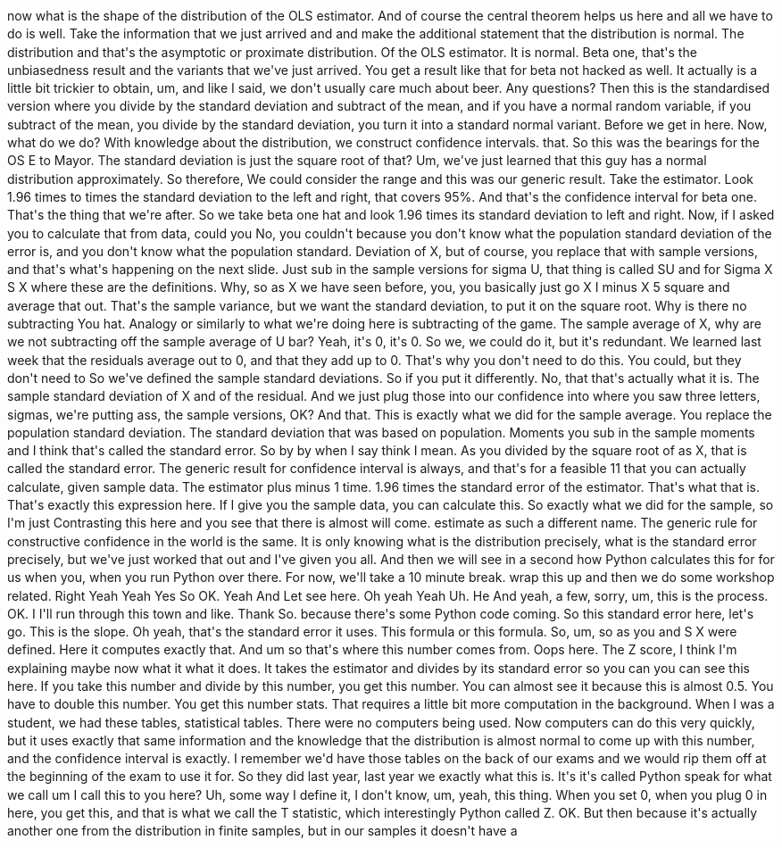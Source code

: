 now what is the shape of the distribution of the OLS estimator. And of course the central theorem helps us here and all we have to do is well. Take the information that we just arrived and and make the additional statement that the distribution is normal. The distribution and that's the asymptotic or proximate distribution. Of the OLS estimator. It is normal. Beta one, that's the unbiasedness result and the variants that we've just arrived. You get a result like that for beta not hacked as well. It actually is a little bit trickier to obtain, um, and like I said, we don't usually care much about beer. Any questions? Then this is the standardised version where you divide by the standard deviation and subtract of the mean, and if you have a normal random variable, if you subtract of the mean, you divide by the standard deviation, you turn it into a standard normal variant. Before we get in here. Now, what do we do? With knowledge about the distribution, we construct confidence intervals. that. So this was the bearings for the OS E to Mayor. The standard deviation is just the square root of that? Um, we've just learned that this guy has a normal distribution approximately. So therefore, We could consider the range and this was our generic result. Take the estimator. Look 1.96 times to times the standard deviation to the left and right, that covers 95%. And that's the confidence interval for beta one. That's the thing that we're after. So we take beta one hat and look 1.96 times its standard deviation to left and right. Now, if I asked you to calculate that from data, could you No, you couldn't because you don't know what the population standard deviation of the error is, and you don't know what the population standard. Deviation of X, but of course, you replace that with sample versions, and that's what's happening on the next slide. Just sub in the sample versions for sigma U, that thing is called SU and for Sigma X S X where these are the definitions. Why, so as X we have seen before, you, you basically just go X I minus X 5 square and average that out. That's the sample variance, but we want the standard deviation, to put it on the square root. Why is there no subtracting You hat. Analogy or similarly to what we're doing here is subtracting of the game. The sample average of X, why are we not subtracting off the sample average of U bar? Yeah, it's 0, it's 0. So we, we could do it, but it's redundant. We learned last week that the residuals average out to 0, and that they add up to 0. That's why you don't need to do this. You could, but they don't need to So we've defined the sample standard deviations. So if you put it differently. No, that that's actually what it is. The sample standard deviation of X and of the residual. And we just plug those into our confidence into where you saw three letters, sigmas, we're putting ass, the sample versions, OK? And that. This is exactly what we did for the sample average. You replace the population standard deviation. The standard deviation that was based on population. Moments you sub in the sample moments and I think that's called the standard error. So by by when I say think I mean. As you divided by the square root of as X, that is called the standard error. The generic result for confidence interval is always, and that's for a feasible 11 that you can actually calculate, given sample data. The estimator plus minus 1 time. 1.96 times the standard error of the estimator. That's what that is. That's exactly this expression here. If I give you the sample data, you can calculate this. So exactly what we did for the sample, so I'm just Contrasting this here and you see that there is almost will come. estimate as such a different name. The generic rule for constructive confidence in the world is the same. It is only knowing what is the distribution precisely, what is the standard error precisely, but we've just worked that out and I've given you all. And then we will see in a second how Python calculates this for for us when you, when you run Python over there. For now, we'll take a 10 minute break. wrap this up and then we do some workshop related. Right Yeah Yeah Yes So OK. Yeah And Let see here. Oh yeah Yeah Uh. He And yeah, a few, sorry, um, this is the process. OK. I I'll run through this town and like. Thank So. because there's some Python code coming. So this standard error here, let's go. This is the slope. Oh yeah, that's the standard error it uses. This formula or this formula. So, um, so as you and S X were defined. Here it computes exactly that. And um so that's where this number comes from. Oops here. The Z score, I think I'm explaining maybe now what it what it does. It takes the estimator and divides by its standard error so you can you can see this here. If you take this number and divide by this number, you get this number. You can almost see it because this is almost 0.5. You have to double this number. You get this number stats. That requires a little bit more computation in the background. When I was a student, we had these tables, statistical tables. There were no computers being used. Now computers can do this very quickly, but it uses exactly that same information and the knowledge that the distribution is almost normal to come up with this number, and the confidence interval is exactly. I remember we'd have those tables on the back of our exams and we would rip them off at the beginning of the exam to use it for. So they did last year, last year we exactly what this is. It's it's called Python speak for what we call um I call this to you here? Uh, some way I define it, I don't know, um, yeah, this thing. When you set 0, when you plug 0 in here, you get this, and that is what we call the T statistic, which interestingly Python called Z. OK. But then because it's actually another one from the distribution in finite samples, but in our samples it doesn't have a